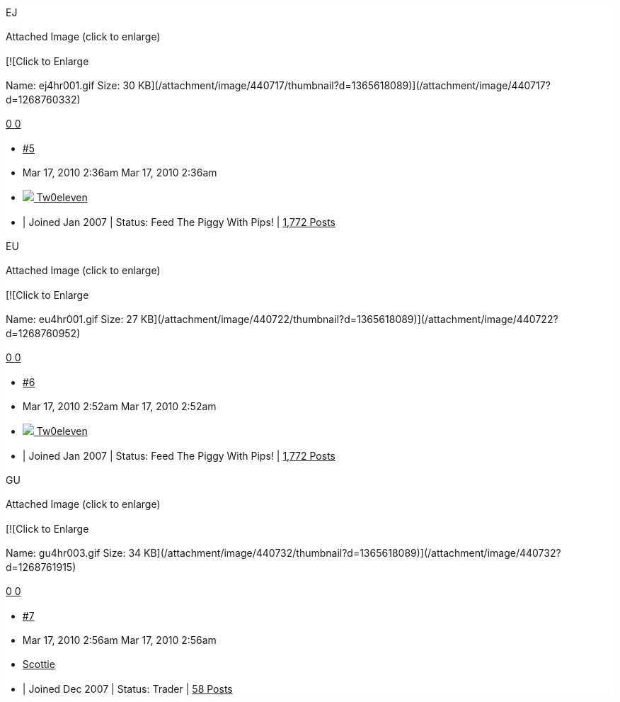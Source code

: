 EJ 

Attached Image (click to enlarge)

[![Click to Enlarge

Name: ej4hr001.gif
Size: 30 KB](/attachment/image/440717/thumbnail?d=1365618089)](/attachment/image/440717?d=1268760332)   

[0 ](javascript:void\(0\);) [0 ](javascript:void\(0\);)

  * [#5](/thread/post/3556087#post3556087 "Post Permalink")

  * Mar 17, 2010 2:36am  Mar 17, 2010 2:36am 

  * [![](https://assets.faireconomy.media/nfs/customavatars/thumbs/medium/avatar31376_12.gif) Tw0eleven](tw0eleven)

  * | Joined Jan 2007  | Status: Feed The Piggy With Pips! | [1,772 Posts](/search?do=process&provider=Member&searchuser=31376)

EU 

Attached Image (click to enlarge)

[![Click to Enlarge

Name: eu4hr001.gif
Size: 27 KB](/attachment/image/440722/thumbnail?d=1365618089)](/attachment/image/440722?d=1268760952)   

[0 ](javascript:void\(0\);) [0 ](javascript:void\(0\);)

  * [#6](/thread/post/3556124#post3556124 "Post Permalink")

  * Mar 17, 2010 2:52am  Mar 17, 2010 2:52am 

  * [![](https://assets.faireconomy.media/nfs/customavatars/thumbs/medium/avatar31376_12.gif) Tw0eleven](tw0eleven)

  * | Joined Jan 2007  | Status: Feed The Piggy With Pips! | [1,772 Posts](/search?do=process&provider=Member&searchuser=31376)

GU 

Attached Image (click to enlarge)

[![Click to Enlarge

Name: gu4hr003.gif
Size: 34 KB](/attachment/image/440732/thumbnail?d=1365618089)](/attachment/image/440732?d=1268761915)   

[0 ](javascript:void\(0\);) [0 ](javascript:void\(0\);)

  * [#7](/thread/post/3556138#post3556138 "Post Permalink")

  * Mar 17, 2010 2:56am  Mar 17, 2010 2:56am 

  * [ Scottie](scottie)

  * | Joined Dec 2007  | Status: Trader | [58 Posts](/search?do=process&provider=Member&searchuser=56659)

